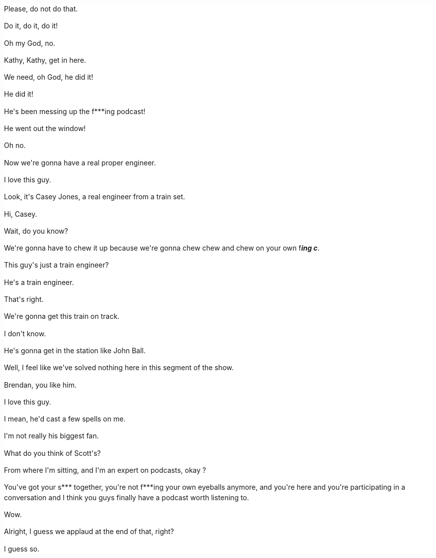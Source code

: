 Please, do not do that.

Do it, do it, do it!

Oh my God, no.

Kathy, Kathy, get in here.

We need, oh God, he did it!

He did it!

He's been messing up the f***ing podcast!

He went out the window!

Oh no.

Now we're gonna have a real proper engineer.

I love this guy.

Look, it's Casey Jones, a real engineer from a train set.

Hi, Casey.

Wait, do you know?

We're gonna have to chew it up because we're gonna chew chew and chew on your own f***ing c***.

This guy's just a train engineer?

He's a train engineer.

That's right.

We're gonna get this train on track.

I don't know.

He's gonna get in the station like John Ball.

Well, I feel like we've solved nothing here in this segment of the show.

Brendan, you like him.

I love this guy.

I mean, he'd cast a few spells on me.

I'm not really his biggest fan.

What do you think of Scott's?

From where I'm sitting, and I'm an expert on podcasts, okay ?

You've got your s*** together, you're not f***ing your own eyeballs anymore, and you're here and you're participating in a conversation and I think you guys finally have a podcast worth listening to.

Wow.

Alright, I guess we applaud at the end of that, right?

I guess so.
